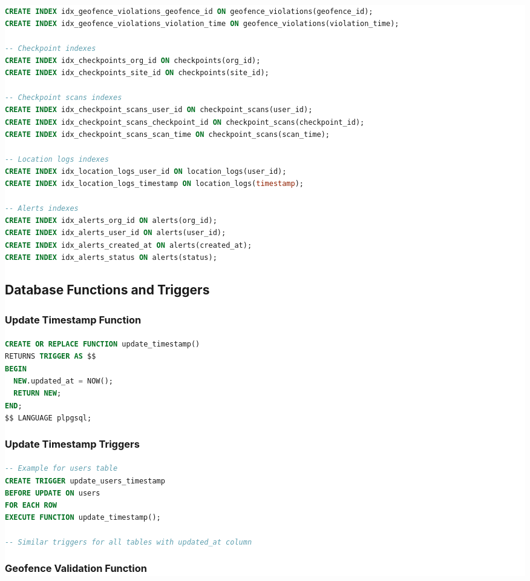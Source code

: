 ```sql
CREATE INDEX idx_geofence_violations_geofence_id ON geofence_violations(geofence_id);
CREATE INDEX idx_geofence_violations_violation_time ON geofence_violations(violation_time);

-- Checkpoint indexes
CREATE INDEX idx_checkpoints_org_id ON checkpoints(org_id);
CREATE INDEX idx_checkpoints_site_id ON checkpoints(site_id);

-- Checkpoint scans indexes
CREATE INDEX idx_checkpoint_scans_user_id ON checkpoint_scans(user_id);
CREATE INDEX idx_checkpoint_scans_checkpoint_id ON checkpoint_scans(checkpoint_id);
CREATE INDEX idx_checkpoint_scans_scan_time ON checkpoint_scans(scan_time);

-- Location logs indexes
CREATE INDEX idx_location_logs_user_id ON location_logs(user_id);
CREATE INDEX idx_location_logs_timestamp ON location_logs(timestamp);

-- Alerts indexes
CREATE INDEX idx_alerts_org_id ON alerts(org_id);
CREATE INDEX idx_alerts_user_id ON alerts(user_id);
CREATE INDEX idx_alerts_created_at ON alerts(created_at);
CREATE INDEX idx_alerts_status ON alerts(status);
```

## Database Functions and Triggers

### Update Timestamp Function

```sql
CREATE OR REPLACE FUNCTION update_timestamp()
RETURNS TRIGGER AS $$
BEGIN
  NEW.updated_at = NOW();
  RETURN NEW;
END;
$$ LANGUAGE plpgsql;
```

### Update Timestamp Triggers

```sql
-- Example for users table
CREATE TRIGGER update_users_timestamp
BEFORE UPDATE ON users
FOR EACH ROW
EXECUTE FUNCTION update_timestamp();

-- Similar triggers for all tables with updated_at column
```

### Geofence Validation Function
